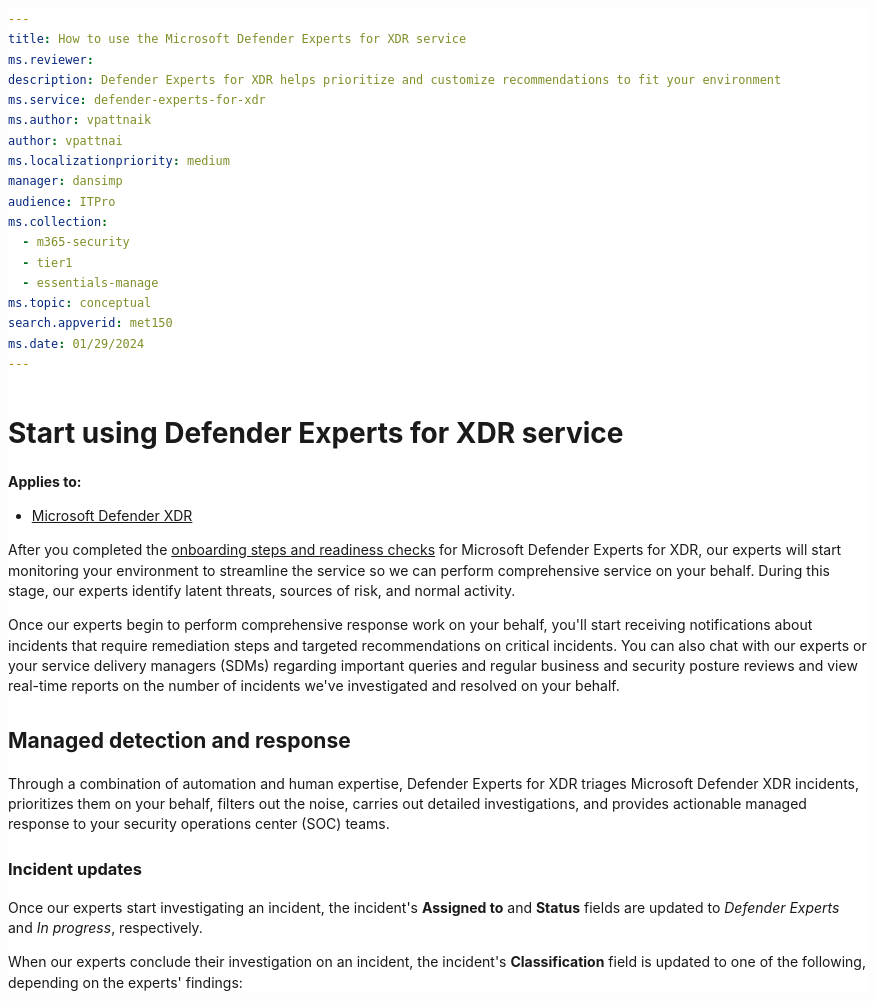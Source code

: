 ```yaml
---
title: How to use the Microsoft Defender Experts for XDR service
ms.reviewer:
description: Defender Experts for XDR helps prioritize and customize recommendations to fit your environment
ms.service: defender-experts-for-xdr
ms.author: vpattnaik
author: vpattnai
ms.localizationpriority: medium
manager: dansimp
audience: ITPro
ms.collection:
  - m365-security
  - tier1
  - essentials-manage
ms.topic: conceptual
search.appverid: met150
ms.date: 01/29/2024
---
```


# Start using Defender Experts for XDR service

**Applies to:**

- [Microsoft Defender XDR](microsoft-365-defender.md)

After you completed the [onboarding steps and readiness checks](get-started-xdr.md) for Microsoft Defender Experts for XDR, our experts will start monitoring your environment to streamline the service so we can perform comprehensive service on your behalf. During this stage, our experts identify latent threats, sources of risk, and normal activity.

Once our experts begin to perform comprehensive response work on your behalf, you'll start receiving notifications about incidents that require remediation steps and targeted recommendations on critical incidents. You can also chat with our experts or your service delivery managers (SDMs) regarding important queries and regular business and security posture reviews and view real-time reports on the number of incidents we've investigated and resolved on your behalf.

## Managed detection and response

Through a combination of automation and human expertise, Defender Experts for XDR triages Microsoft Defender XDR incidents, prioritizes them on your behalf, filters out the noise, carries out detailed investigations, and provides actionable managed response to your security operations center (SOC) teams.

### Incident updates

Once our experts start investigating an incident, the incident's **Assigned to** and **Status** fields are updated to _Defender Experts_ and _In progress_, respectively.

When our experts conclude their investigation on an incident, the incident's **Classification** field is updated to one of the following, depending on the experts' findings:
